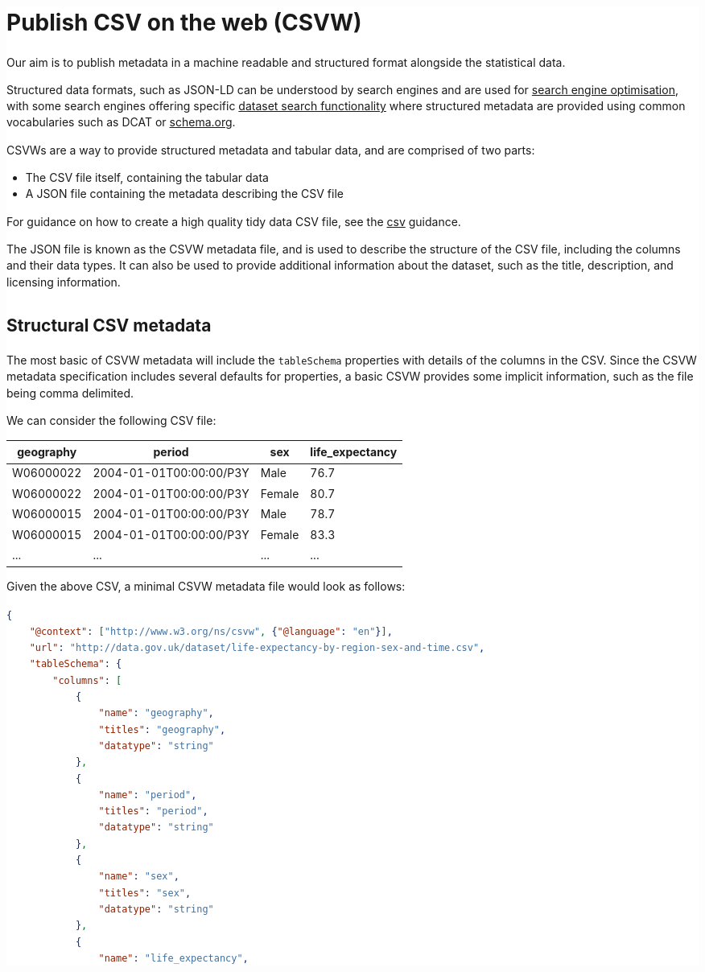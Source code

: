 # Publish CSV on the web (CSVW)

Our aim is to publish metadata in a machine readable and structured format alongside the statistical data.

Structured data formats, such as JSON-LD can be understood by search engines and are used for [search engine optimisation](https://developers.google.com/search/docs/advanced/structured-data/intro-structured-data), with some search engines offering specific [dataset search functionality](https://developers.google.com/search/docs/advanced/structured-data/dataset) where structured metadata are provided using common vocabularies such as DCAT or [schema.org](https://schema.org/).

CSVWs are a way to provide structured metadata and tabular data, and are comprised of two parts:

- The CSV file itself, containing the tabular data
- A JSON file containing the metadata describing the CSV file

For guidance on how to create a high quality tidy data CSV file, see the [csv](./csv.md) guidance.

The JSON file is known as the CSVW metadata file, and is used to describe the structure of the CSV file, including the columns and their data types. It can also be used to provide additional information about the dataset, such as the title, description, and licensing information.

## Structural CSV metadata

The most basic of CSVW metadata will include the `tableSchema` properties with details of the columns in the CSV. Since the CSVW metadata specification includes several defaults for properties, a basic CSVW provides some implicit information, such as the file being comma delimited.

We can consider the following CSV file:

| geography      | period                  | sex    | life_expectancy |
| -------------- | ----------------------- | ------ | --------------- |
| W06000022      | 2004-01-01T00:00:00/P3Y | Male   | 76.7            |
| W06000022      | 2004-01-01T00:00:00/P3Y | Female | 80.7            |
| W06000015      | 2004-01-01T00:00:00/P3Y | Male   | 78.7            |
| W06000015      | 2004-01-01T00:00:00/P3Y | Female | 83.3            |
| ...            | ...                     | ...    | ...             |

Given the above CSV, a minimal CSVW metadata file would look as follows:

```json
{
    "@context": ["http://www.w3.org/ns/csvw", {"@language": "en"}],
    "url": "http://data.gov.uk/dataset/life-expectancy-by-region-sex-and-time.csv",
    "tableSchema": {
        "columns": [
            {
                "name": "geography",
                "titles": "geography",
                "datatype": "string"
            },
            {
                "name": "period",
                "titles": "period",
                "datatype": "string"
            },
            {
                "name": "sex",
                "titles": "sex",
                "datatype": "string"
            },
            {
                "name": "life_expectancy",
```

[^csvw-default-metadata-location]: <https://www.w3.org/TR/tabular-data-model/#default-locations-and-site-wide-location-configuration>
[^column-properties]: <https://www.w3.org/TR/tabular-metadata/#columns>